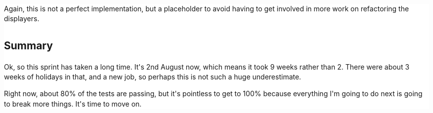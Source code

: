 Again, this is not a perfect implementation, but a placeholder to avoid having to get involved in more work on refactoring
the displayers.

## Summary

Ok, so this sprint has taken a long time.  It's 2nd August now, which means it took 9 weeks rather than 2.  There were about 3 weeks
of holidays in that, and a new job, so perhaps this is not such a huge underestimate.  

Right now, about 80% of the tests are passing, but it's pointless to get to 100% because everything I'm going to do next is going
to break more things.  It's time to move on.




